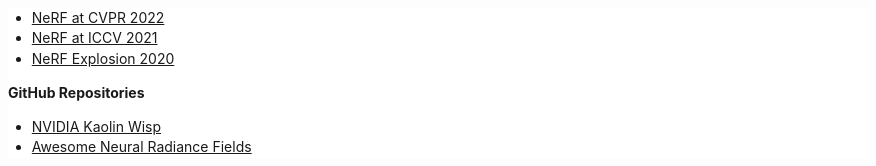 - [NeRF at CVPR 2022](https://dellaert.github.io/NeRF22/)
- [NeRF at ICCV 2021](https://dellaert.github.io/NeRF21/)
- [NeRF Explosion 2020](https://dellaert.github.io/NeRF/)

**GitHub Repositories**

- [NVIDIA Kaolin Wisp](https://github.com/NVIDIAGameWorks/kaolin-wisp)
- [Awesome Neural Radiance Fields](https://github.com/yenchenlin/awesome-NeRF)
